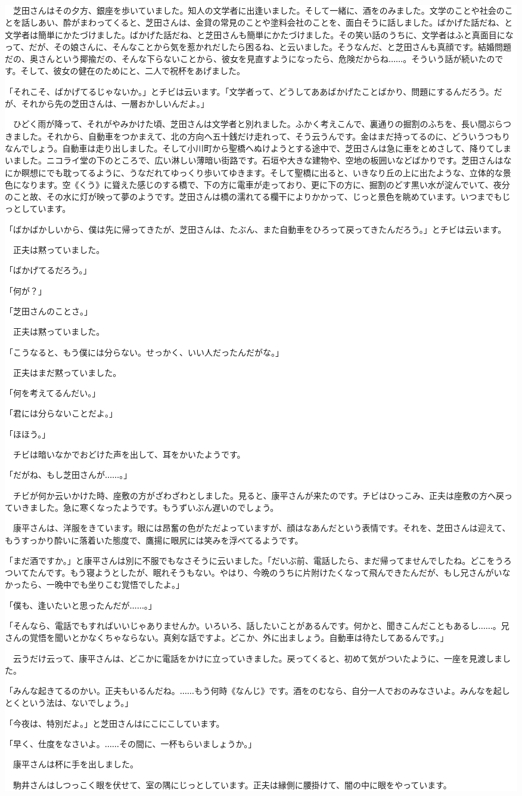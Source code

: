 　芝田さんはその夕方、銀座を歩いていました。知人の文学者に出逢いました。そして一緒に、酒をのみました。文学のことや社会のことを話しあい、酔がまわってくると、芝田さんは、金貸の常見のことや塗料会社のことを、面白そうに話しました。ばかげた話だね、と文学者は簡単にかたづけました。ばかげた話だね、と芝田さんも簡単にかたづけました。その笑い話のうちに、文学者はふと真面目になって、だが、その娘さんに、そんなことから気を惹かれだしたら困るね、と云いました。そうなんだ、と芝田さんも真顔です。結婚問題だの、奥さんという揶揄だの、そんな下らないことから、彼女を見直すようになったら、危険だからね……。そういう話が続いたのです。そして、彼女の健在のためにと、二人で祝杯をあげました。

「それこそ、ばかげてるじゃないか。」とチビは云います。「文学者って、どうしてああばかげたことばかり、問題にするんだろう。だが、それから先の芝田さんは、一層おかしいんだよ。」

　ひどく雨が降って、それがやみかけた頃、芝田さんは文学者と別れました。ふかく考えこんで、裏通りの掘割のふちを、長い間ぶらつきました。それから、自動車をつかまえて、北の方向へ五十銭だけ走れって、そう云うんです。金はまだ持ってるのに、どういうつもりなんでしょう。自動車は走り出しました。そして小川町から聖橋へぬけようとする途中で、芝田さんは急に車をとめさして、降りてしまいました。ニコライ堂の下のところで、広い淋しい薄暗い街路です。石垣や大きな建物や、空地の板囲いなどばかりです。芝田さんはなにか瞑想にでも耽ってるように、うなだれてゆっくり歩いてゆきます。そして聖橋に出ると、いきなり丘の上に出たような、立体的な景色になります。空《くう》に聳えた感じのする橋で、下の方に電車が走っており、更に下の方に、掘割のどす黒い水が淀んでいて、夜分のこと故、その水に灯が映って夢のようです。芝田さんは橋の濡れてる欄干によりかかって、じっと景色を眺めています。いつまでもじっとしています。

「ばかばかしいから、僕は先に帰ってきたが、芝田さんは、たぶん、また自動車をひろって戻ってきたんだろう。」とチビは云います。

　正夫は黙っていました。

「ばかげてるだろう。」

「何が？」

「芝田さんのことさ。」

　正夫は黙っていました。

「こうなると、もう僕には分らない。せっかく、いい人だったんだがな。」

　正夫はまだ黙っていました。

「何を考えてるんだい。」

「君には分らないことだよ。」

「ほほう。」

　チビは暗いなかでおどけた声を出して、耳をかいたようです。

「だがね、もし芝田さんが……。」

　チビが何か云いかけた時、座敷の方がざわざわとしました。見ると、康平さんが来たのです。チビはひっこみ、正夫は座敷の方へ戻っていきました。急に寒くなったようです。もうずいぶん遅いのでしょう。



　康平さんは、洋服をきています。眼には昂奮の色がただよっていますが、顔はなあんだという表情です。それを、芝田さんは迎えて、もうすっかり酔いに落着いた態度で、鷹揚に眼尻には笑みを浮べてるようです。

「まだ酒ですか。」と康平さんは別に不服でもなさそうに云いました。「だいぶ前、電話したら、まだ帰ってませんでしたね。どこをうろついてたんです。もう寝ようとしたが、眠れそうもない。やはり、今晩のうちに片附けたくなって飛んできたんだが、もし兄さんがいなかったら、一晩中でも坐りこむ覚悟でしたよ。」

「僕も、逢いたいと思ったんだが……。」

「そんなら、電話でもすればいいじゃありませんか。いろいろ、話したいことがあるんです。何かと、聞きこんだこともあるし……。兄さんの覚悟を聞いとかなくちゃならない。真剣な話ですよ。どこか、外に出ましょう。自動車は待たしてあるんです。」

　云うだけ云って、康平さんは、どこかに電話をかけに立っていきました。戻ってくると、初めて気がついたように、一座を見渡しました。

「みんな起きてるのかい。正夫もいるんだね。……もう何時《なんじ》です。酒をのむなら、自分一人でおのみなさいよ。みんなを起しとくという法は、ないでしょう。」

「今夜は、特別だよ。」と芝田さんはにこにこしています。

「早く、仕度をなさいよ。……その間に、一杯もらいましょうか。」

　康平さんは杯に手を出しました。

　駒井さんはしつっこく眼を伏せて、室の隅にじっとしています。正夫は縁側に腰掛けて、闇の中に眼をやっています。
